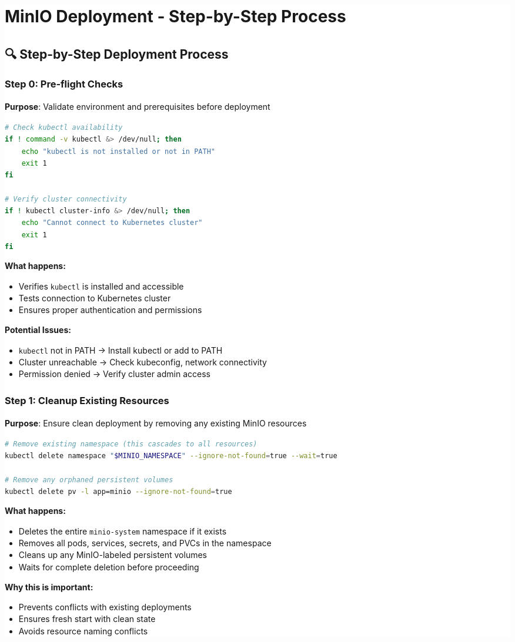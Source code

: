 # MinIO Deployment - Step-by-Step Process

## 🔍 Step-by-Step Deployment Process

### Step 0: Pre-flight Checks
**Purpose**: Validate environment and prerequisites before deployment

```bash
# Check kubectl availability
if ! command -v kubectl &> /dev/null; then
    echo "kubectl is not installed or not in PATH"
    exit 1
fi

# Verify cluster connectivity
if ! kubectl cluster-info &> /dev/null; then
    echo "Cannot connect to Kubernetes cluster"
    exit 1
fi
```

**What happens:**
- Verifies `kubectl` is installed and accessible
- Tests connection to Kubernetes cluster
- Ensures proper authentication and permissions

**Potential Issues:**
- `kubectl` not in PATH → Install kubectl or add to PATH
- Cluster unreachable → Check kubeconfig, network connectivity
- Permission denied → Verify cluster admin access

### Step 1: Cleanup Existing Resources
**Purpose**: Ensure clean deployment by removing any existing MinIO resources

```bash
# Remove existing namespace (this cascades to all resources)
kubectl delete namespace "$MINIO_NAMESPACE" --ignore-not-found=true --wait=true

# Remove any orphaned persistent volumes
kubectl delete pv -l app=minio --ignore-not-found=true
```

**What happens:**
- Deletes the entire `minio-system` namespace if it exists
- Removes all pods, services, secrets, and PVCs in the namespace
- Cleans up any MinIO-labeled persistent volumes
- Waits for complete deletion before proceeding

**Why this is important:**
- Prevents conflicts with existing deployments
- Ensures fresh start with clean state
- Avoids resource naming conflicts
